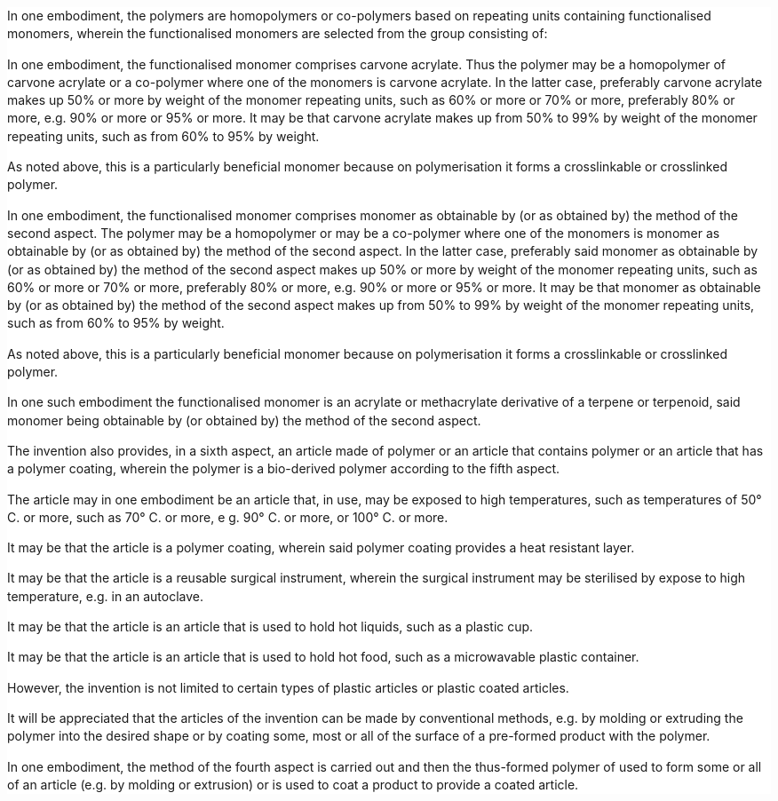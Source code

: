 In one embodiment, the polymers are homopolymers or co-polymers based on repeating units containing functionalised monomers, wherein the functionalised monomers are selected from the group consisting of:

In one embodiment, the functionalised monomer comprises carvone acrylate. Thus the polymer may be a homopolymer of carvone acrylate or a co-polymer where one of the monomers is carvone acrylate. In the latter case, preferably carvone acrylate makes up 50% or more by weight of the monomer repeating units, such as 60% or more or 70% or more, preferably 80% or more, e.g. 90% or more or 95% or more. It may be that carvone acrylate makes up from 50% to 99% by weight of the monomer repeating units, such as from 60% to 95% by weight.

As noted above, this is a particularly beneficial monomer because on polymerisation it forms a crosslinkable or crosslinked polymer.

In one embodiment, the functionalised monomer comprises monomer as obtainable by (or as obtained by) the method of the second aspect. The polymer may be a homopolymer or may be a co-polymer where one of the monomers is monomer as obtainable by (or as obtained by) the method of the second aspect. In the latter case, preferably said monomer as obtainable by (or as obtained by) the method of the second aspect makes up 50% or more by weight of the monomer repeating units, such as 60% or more or 70% or more, preferably 80% or more, e.g. 90% or more or 95% or more. It may be that monomer as obtainable by (or as obtained by) the method of the second aspect makes up from 50% to 99% by weight of the monomer repeating units, such as from 60% to 95% by weight.

As noted above, this is a particularly beneficial monomer because on polymerisation it forms a crosslinkable or crosslinked polymer.

In one such embodiment the functionalised monomer is an acrylate or methacrylate derivative of a terpene or terpenoid, said monomer being obtainable by (or obtained by) the method of the second aspect.

The invention also provides, in a sixth aspect, an article made of polymer or an article that contains polymer or an article that has a polymer coating, wherein the polymer is a bio-derived polymer according to the fifth aspect.

The article may in one embodiment be an article that, in use, may be exposed to high temperatures, such as temperatures of 50° C. or more, such as 70° C. or more, e g. 90° C. or more, or 100° C. or more.

It may be that the article is a polymer coating, wherein said polymer coating provides a heat resistant layer.

It may be that the article is a reusable surgical instrument, wherein the surgical instrument may be sterilised by expose to high temperature, e.g. in an autoclave.

It may be that the article is an article that is used to hold hot liquids, such as a plastic cup.

It may be that the article is an article that is used to hold hot food, such as a microwavable plastic container.

However, the invention is not limited to certain types of plastic articles or plastic coated articles.

It will be appreciated that the articles of the invention can be made by conventional methods, e.g. by molding or extruding the polymer into the desired shape or by coating some, most or all of the surface of a pre-formed product with the polymer.

In one embodiment, the method of the fourth aspect is carried out and then the thus-formed polymer of used to form some or all of an article (e.g. by molding or extrusion) or is used to coat a product to provide a coated article.
